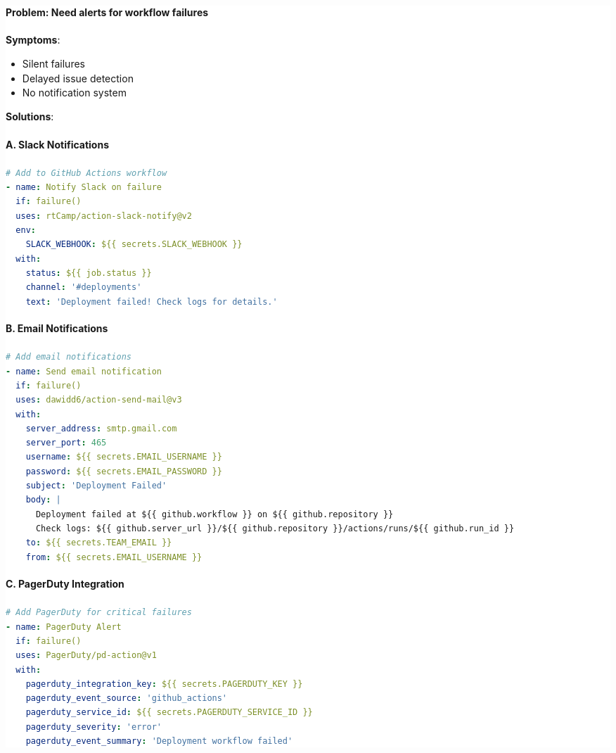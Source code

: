 #### Problem: Need alerts for workflow failures
**Symptoms**:
- Silent failures
- Delayed issue detection
- No notification system

**Solutions**:

#### A. Slack Notifications
```yaml
# Add to GitHub Actions workflow
- name: Notify Slack on failure
  if: failure()
  uses: rtCamp/action-slack-notify@v2
  env:
    SLACK_WEBHOOK: ${{ secrets.SLACK_WEBHOOK }}
  with:
    status: ${{ job.status }}
    channel: '#deployments'
    text: 'Deployment failed! Check logs for details.'
```

#### B. Email Notifications
```yaml
# Add email notifications
- name: Send email notification
  if: failure()
  uses: dawidd6/action-send-mail@v3
  with:
    server_address: smtp.gmail.com
    server_port: 465
    username: ${{ secrets.EMAIL_USERNAME }}
    password: ${{ secrets.EMAIL_PASSWORD }}
    subject: 'Deployment Failed'
    body: |
      Deployment failed at ${{ github.workflow }} on ${{ github.repository }}
      Check logs: ${{ github.server_url }}/${{ github.repository }}/actions/runs/${{ github.run_id }}
    to: ${{ secrets.TEAM_EMAIL }}
    from: ${{ secrets.EMAIL_USERNAME }}
```

#### C. PagerDuty Integration
```yaml
# Add PagerDuty for critical failures
- name: PagerDuty Alert
  if: failure()
  uses: PagerDuty/pd-action@v1
  with:
    pagerduty_integration_key: ${{ secrets.PAGERDUTY_KEY }}
    pagerduty_event_source: 'github_actions'
    pagerduty_service_id: ${{ secrets.PAGERDUTY_SERVICE_ID }}
    pagerduty_severity: 'error'
    pagerduty_event_summary: 'Deployment workflow failed'
```
